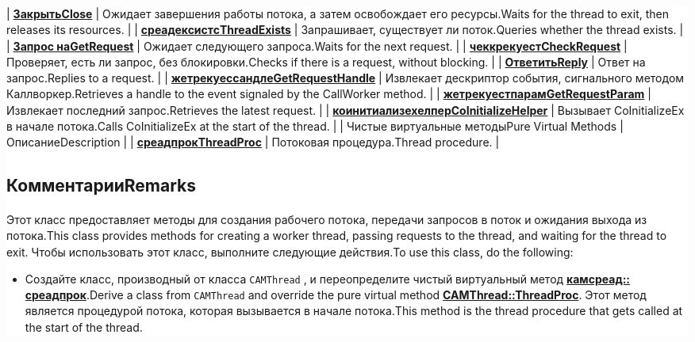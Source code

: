| [<span data-ttu-id="ba28d-128">**Закрыть**</span><span class="sxs-lookup"><span data-stu-id="ba28d-128">**Close**</span></span>](camthread-close.md)                           | <span data-ttu-id="ba28d-129">Ожидает завершения работы потока, а затем освобождает его ресурсы.</span><span class="sxs-lookup"><span data-stu-id="ba28d-129">Waits for the thread to exit, then releases its resources.</span></span>                   |
| [<span data-ttu-id="ba28d-130">**среадексистс**</span><span class="sxs-lookup"><span data-stu-id="ba28d-130">**ThreadExists**</span></span>](camthread-threadexists.md)             | <span data-ttu-id="ba28d-131">Запрашивает, существует ли поток.</span><span class="sxs-lookup"><span data-stu-id="ba28d-131">Queries whether the thread exists.</span></span>                                           |
| [<span data-ttu-id="ba28d-132">**Запрос на**</span><span class="sxs-lookup"><span data-stu-id="ba28d-132">**GetRequest**</span></span>](camthread-getrequest.md)                 | <span data-ttu-id="ba28d-133">Ожидает следующего запроса.</span><span class="sxs-lookup"><span data-stu-id="ba28d-133">Waits for the next request.</span></span>                                                  |
| [<span data-ttu-id="ba28d-134">**чеккрекуест**</span><span class="sxs-lookup"><span data-stu-id="ba28d-134">**CheckRequest**</span></span>](camthread-checkrequest.md)             | <span data-ttu-id="ba28d-135">Проверяет, есть ли запрос, без блокировки.</span><span class="sxs-lookup"><span data-stu-id="ba28d-135">Checks if there is a request, without blocking.</span></span>                              |
| [<span data-ttu-id="ba28d-136">**Ответить**</span><span class="sxs-lookup"><span data-stu-id="ba28d-136">**Reply**</span></span>](camthread-reply.md)                           | <span data-ttu-id="ba28d-137">Ответ на запрос.</span><span class="sxs-lookup"><span data-stu-id="ba28d-137">Replies to a request.</span></span>                                                        |
| [<span data-ttu-id="ba28d-138">**жетрекуессандле**</span><span class="sxs-lookup"><span data-stu-id="ba28d-138">**GetRequestHandle**</span></span>](camthread-getrequesthandle.md)     | <span data-ttu-id="ba28d-139">Извлекает дескриптор события, сигнального методом Каллворкер.</span><span class="sxs-lookup"><span data-stu-id="ba28d-139">Retrieves a handle to the event signaled by the CallWorker method.</span></span>           |
| [<span data-ttu-id="ba28d-140">**жетрекуестпарам**</span><span class="sxs-lookup"><span data-stu-id="ba28d-140">**GetRequestParam**</span></span>](camthread-getrequestparam.md)       | <span data-ttu-id="ba28d-141">Извлекает последний запрос.</span><span class="sxs-lookup"><span data-stu-id="ba28d-141">Retrieves the latest request.</span></span>                                                |
| [<span data-ttu-id="ba28d-142">**коинитиализехелпер**</span><span class="sxs-lookup"><span data-stu-id="ba28d-142">**CoInitializeHelper**</span></span>](camthread-coinitializehelper.md) | <span data-ttu-id="ba28d-143">Вызывает CoInitializeEx в начале потока.</span><span class="sxs-lookup"><span data-stu-id="ba28d-143">Calls CoInitializeEx at the start of the thread.</span></span>                             |
| <span data-ttu-id="ba28d-144">Чистые виртуальные методы</span><span class="sxs-lookup"><span data-stu-id="ba28d-144">Pure Virtual Methods</span></span>                                       | <span data-ttu-id="ba28d-145">Описание</span><span class="sxs-lookup"><span data-stu-id="ba28d-145">Description</span></span>                                                                  |
| [<span data-ttu-id="ba28d-146">**среадпрок**</span><span class="sxs-lookup"><span data-stu-id="ba28d-146">**ThreadProc**</span></span>](camthread-threadproc.md)                 | <span data-ttu-id="ba28d-147">Потоковая процедура.</span><span class="sxs-lookup"><span data-stu-id="ba28d-147">Thread procedure.</span></span>                                                            |



 

## <a name="remarks"></a><span data-ttu-id="ba28d-148">Комментарии</span><span class="sxs-lookup"><span data-stu-id="ba28d-148">Remarks</span></span>

<span data-ttu-id="ba28d-149">Этот класс предоставляет методы для создания рабочего потока, передачи запросов в поток и ожидания выхода из потока.</span><span class="sxs-lookup"><span data-stu-id="ba28d-149">This class provides methods for creating a worker thread, passing requests to the thread, and waiting for the thread to exit.</span></span> <span data-ttu-id="ba28d-150">Чтобы использовать этот класс, выполните следующие действия.</span><span class="sxs-lookup"><span data-stu-id="ba28d-150">To use this class, do the following:</span></span>

-   <span data-ttu-id="ba28d-151">Создайте класс, производный от класса `CAMThread` , и переопределите чистый виртуальный метод [**камсреад:: среадпрок**](camthread-threadproc.md).</span><span class="sxs-lookup"><span data-stu-id="ba28d-151">Derive a class from `CAMThread` and override the pure virtual method [**CAMThread::ThreadProc**](camthread-threadproc.md).</span></span> <span data-ttu-id="ba28d-152">Этот метод является процедурой потока, которая вызывается в начале потока.</span><span class="sxs-lookup"><span data-stu-id="ba28d-152">This method is the thread procedure that gets called at the start of the thread.</span></span>